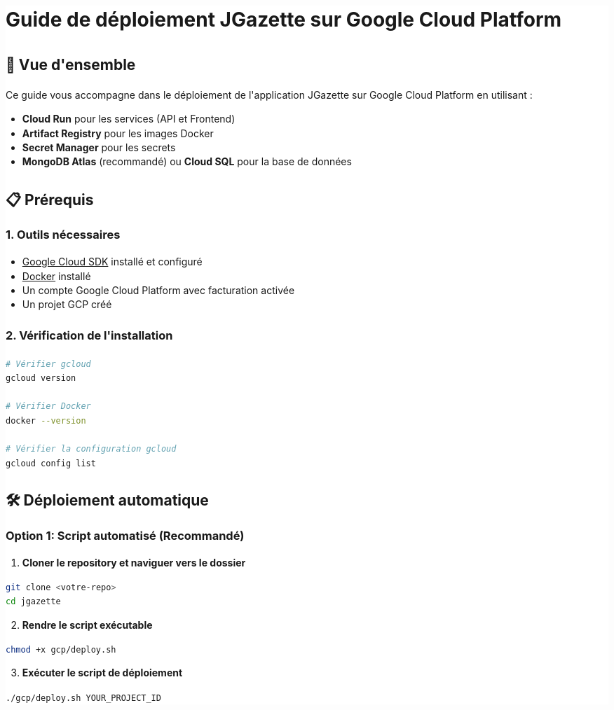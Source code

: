 # Guide de déploiement JGazette sur Google Cloud Platform

## 🚀 Vue d'ensemble

Ce guide vous accompagne dans le déploiement de l'application JGazette sur Google Cloud Platform en utilisant :
- **Cloud Run** pour les services (API et Frontend)
- **Artifact Registry** pour les images Docker
- **Secret Manager** pour les secrets
- **MongoDB Atlas** (recommandé) ou **Cloud SQL** pour la base de données

## 📋 Prérequis

### 1. Outils nécessaires
- [Google Cloud SDK](https://cloud.google.com/sdk/docs/install) installé et configuré
- [Docker](https://docs.docker.com/get-docker/) installé
- Un compte Google Cloud Platform avec facturation activée
- Un projet GCP créé

### 2. Vérification de l'installation
```bash
# Vérifier gcloud
gcloud version

# Vérifier Docker
docker --version

# Vérifier la configuration gcloud
gcloud config list
```

## 🛠️ Déploiement automatique

### Option 1: Script automatisé (Recommandé)

1. **Cloner le repository et naviguer vers le dossier**
```bash
git clone <votre-repo>
cd jgazette
```

2. **Rendre le script exécutable**
```bash
chmod +x gcp/deploy.sh
```

3. **Exécuter le script de déploiement**
```bash
./gcp/deploy.sh YOUR_PROJECT_ID
```
